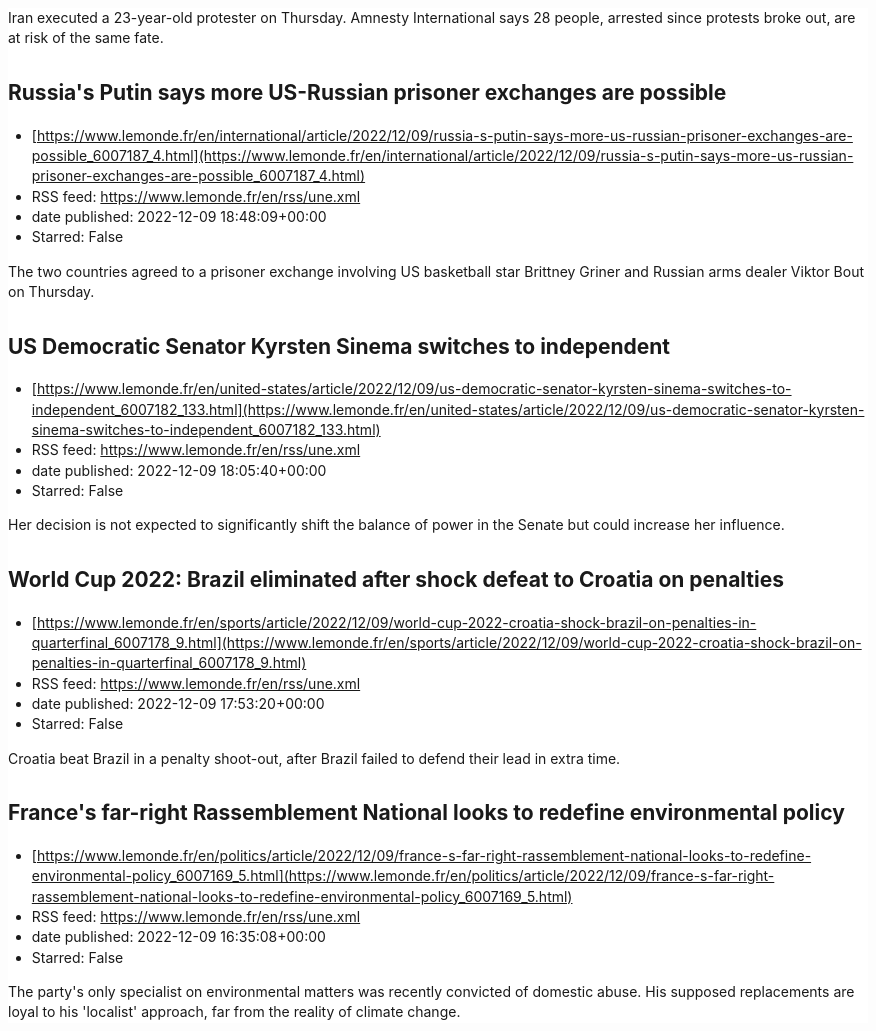 Iran executed a 23-year-old protester on Thursday. Amnesty International says 28 people, arrested since protests broke out, are at risk of the same fate.

## Russia's Putin says more US-Russian prisoner exchanges are possible
 - [https://www.lemonde.fr/en/international/article/2022/12/09/russia-s-putin-says-more-us-russian-prisoner-exchanges-are-possible_6007187_4.html](https://www.lemonde.fr/en/international/article/2022/12/09/russia-s-putin-says-more-us-russian-prisoner-exchanges-are-possible_6007187_4.html)
 - RSS feed: https://www.lemonde.fr/en/rss/une.xml
 - date published: 2022-12-09 18:48:09+00:00
 - Starred: False

The two countries agreed to a prisoner exchange involving US basketball star Brittney Griner and Russian arms dealer Viktor Bout on Thursday.

## US Democratic Senator Kyrsten Sinema switches to independent
 - [https://www.lemonde.fr/en/united-states/article/2022/12/09/us-democratic-senator-kyrsten-sinema-switches-to-independent_6007182_133.html](https://www.lemonde.fr/en/united-states/article/2022/12/09/us-democratic-senator-kyrsten-sinema-switches-to-independent_6007182_133.html)
 - RSS feed: https://www.lemonde.fr/en/rss/une.xml
 - date published: 2022-12-09 18:05:40+00:00
 - Starred: False

Her decision is not expected to significantly shift the balance of power in the Senate but could increase her influence.

## World Cup 2022: Brazil eliminated after shock defeat to Croatia on penalties
 - [https://www.lemonde.fr/en/sports/article/2022/12/09/world-cup-2022-croatia-shock-brazil-on-penalties-in-quarterfinal_6007178_9.html](https://www.lemonde.fr/en/sports/article/2022/12/09/world-cup-2022-croatia-shock-brazil-on-penalties-in-quarterfinal_6007178_9.html)
 - RSS feed: https://www.lemonde.fr/en/rss/une.xml
 - date published: 2022-12-09 17:53:20+00:00
 - Starred: False

Croatia beat Brazil in a penalty shoot-out, after Brazil failed to defend their lead in extra time.

## France's far-right Rassemblement National looks to redefine environmental policy
 - [https://www.lemonde.fr/en/politics/article/2022/12/09/france-s-far-right-rassemblement-national-looks-to-redefine-environmental-policy_6007169_5.html](https://www.lemonde.fr/en/politics/article/2022/12/09/france-s-far-right-rassemblement-national-looks-to-redefine-environmental-policy_6007169_5.html)
 - RSS feed: https://www.lemonde.fr/en/rss/une.xml
 - date published: 2022-12-09 16:35:08+00:00
 - Starred: False

The party's only specialist on environmental matters was recently convicted of domestic abuse. His supposed replacements are loyal to his 'localist' approach, far from the reality of climate change.
